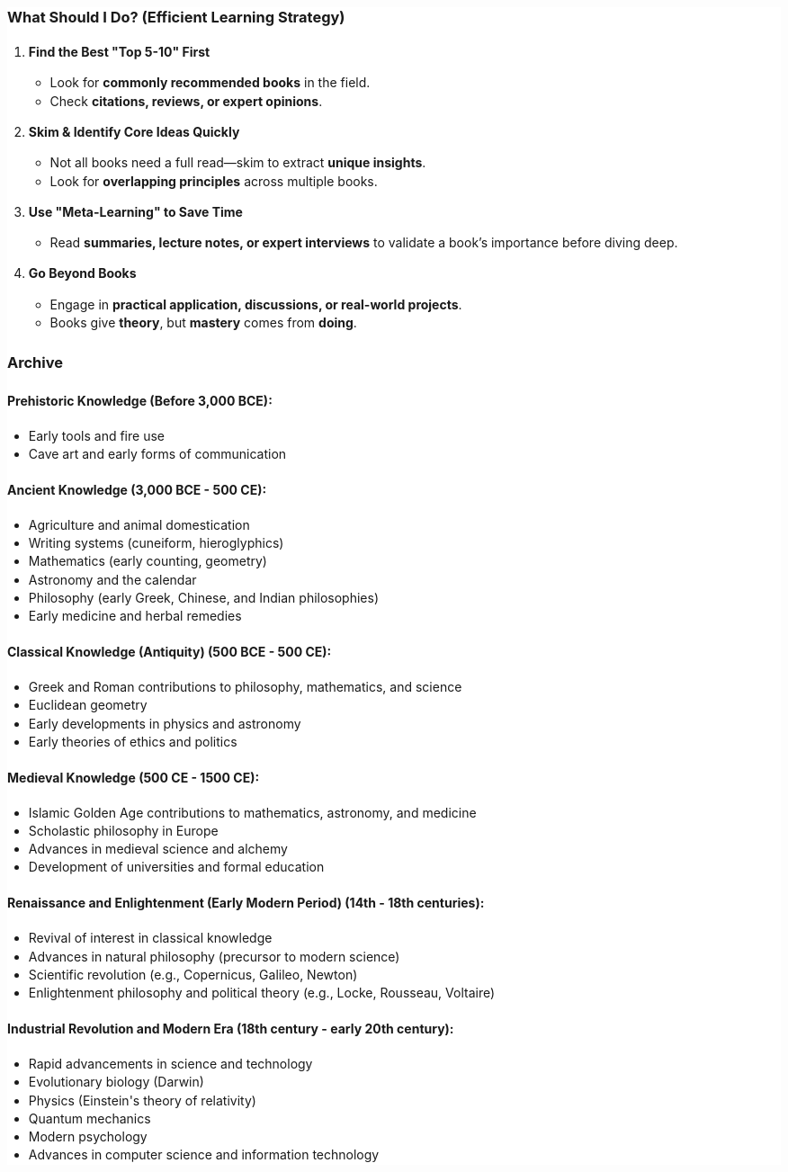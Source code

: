 ### What Should I Do? (Efficient Learning Strategy)

1. **Find the Best "Top 5-10" First**
    
    - Look for **commonly recommended books** in the field.
    - Check **citations, reviews, or expert opinions**.
2. **Skim & Identify Core Ideas Quickly**
    
    - Not all books need a full read—skim to extract **unique insights**.
    - Look for **overlapping principles** across multiple books.
3. **Use "Meta-Learning" to Save Time**
    
    - Read **summaries, lecture notes, or expert interviews** to validate a book’s importance before diving deep.
4. **Go Beyond Books**
    
    - Engage in **practical application, discussions, or real-world projects**.
    - Books give **theory**, but **mastery** comes from **doing**.

### Archive
#### Prehistoric Knowledge (Before 3,000 BCE):
- Early tools and fire use
- Cave art and early forms of communication
#### Ancient Knowledge (3,000 BCE - 500 CE):
- Agriculture and animal domestication
- Writing systems (cuneiform, hieroglyphics)
- Mathematics (early counting, geometry)
- Astronomy and the calendar
- Philosophy (early Greek, Chinese, and Indian philosophies)
- Early medicine and herbal remedies
#### Classical Knowledge (Antiquity) (500 BCE - 500 CE):
- Greek and Roman contributions to philosophy, mathematics, and science
- Euclidean geometry
- Early developments in physics and astronomy
- Early theories of ethics and politics
#### Medieval Knowledge (500 CE - 1500 CE):
- Islamic Golden Age contributions to mathematics, astronomy, and medicine
- Scholastic philosophy in Europe
- Advances in medieval science and alchemy
- Development of universities and formal education

#### Renaissance and Enlightenment (Early Modern Period) (14th - 18th centuries):
- Revival of interest in classical knowledge
- Advances in natural philosophy (precursor to modern science)
- Scientific revolution (e.g., Copernicus, Galileo, Newton)
- Enlightenment philosophy and political theory (e.g., Locke, Rousseau, Voltaire)
#### Industrial Revolution and Modern Era (18th century - early 20th century):
- Rapid advancements in science and technology
- Evolutionary biology (Darwin)
- Physics (Einstein's theory of relativity)
- Quantum mechanics
- Modern psychology
- Advances in computer science and information technology
